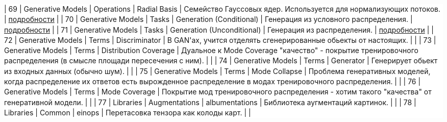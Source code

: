 |  69 | Generative Models | Operations    | Radial Basis                            | Семейство Гауссовых ядер. Используется для нормализующих потоков.                                                                                                                                                                                                                                                                                                                        | [подробности](lectures/l6.md#132-radial)                                                                           |
|  70 | Generative Models | Tasks         | Generation (Conditional)                | Генерация из условного распределения.                                                                                                                                                                                                                                                                                                                                                    | [подробности](lectures/l6.md#41-условная)                                                                          |
|  71 | Generative Models | Tasks         | Generation (Unconditional)              | Генерация из распределения.                                                                                                                                                                                                                                                                                                                                                              | [подробности](lectures/l5.md#12-постановка-задачи)                                                                 |
|  72 | Generative Models | Terms         | Discriminator                           | В GAN'ах, учится отделять сгенерированные обьекты от настоящих.                                                                                                                                                                                                                                                                                                                          |                                                                                                                    |
|  73 | Generative Models | Terms         | Distribution Coverage                   | Дуальное к Mode Coverage "качество" - покрытие тренировочного распределения (в смысле площади пересечения с ним).                                                                                                                                                                                                                                                                        |                                                                                                                    |
|  74 | Generative Models | Terms         | Generator                               | Генерирует обьект из входных данных (обычно шум).                                                                                                                                                                                                                                                                                                                                        |                                                                                                                    |
|  75 | Generative Models | Terms         | Mode Collapse                           | Проблема генеративных моделей, когда распределение их ответов есть вырожденное распределение в модах тренировочного распределения.                                                                                                                                                                                                                                                       |                                                                                                                    |
|  76 | Generative Models | Terms         | Mode Coverage                           | Покрытие мод тренировочного распределения - хотим такого "качества" от генеративной модели.                                                                                                                                                                                                                                                                                              |                                                                                                                    |
|  77 | Libraries         | Augmentations | albumentations                          | Библиотека аугментаций картинок.                                                                                                                                                                                                                                                                                                                                                         |                                                                                                                    |
|  78 | Libraries         | Common        | einops                                  | Перетасовка тензора как колоды карт.                                                                                                                                                                                                                                                                                                                                                     |                                                                                                                    |